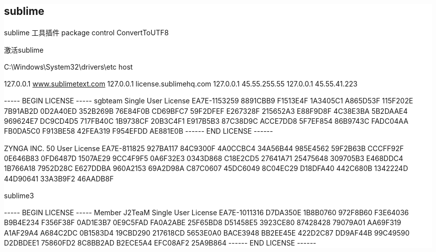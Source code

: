 
## sublime

sublime 工具插件
package control
ConvertToUTF8


激活sublime

C:\Windows\System32\drivers\etc  host


127.0.0.1 www.sublimetext.com
127.0.0.1 license.sublimehq.com
127.0.0.1 45.55.255.55
127.0.0.1 45.55.41.223


----- BEGIN LICENSE -----
sgbteam
Single User License
EA7E-1153259
8891CBB9 F1513E4F 1A3405C1 A865D53F
115F202E 7B91AB2D 0D2A40ED 352B269B
76E84F0B CD69BFC7 59F2DFEF E267328F
215652A3 E88F9D8F 4C38E3BA 5B2DAAE4
969624E7 DC9CD4D5 717FB40C 1B9738CF
20B3C4F1 E917B5B3 87C38D9C ACCE7DD8
5F7EF854 86B9743C FADC04AA FB0DA5C0
F913BE58 42FEA319 F954EFDD AE881E0B
------ END LICENSE ------

ZYNGA INC.
50 User License
EA7E-811825
927BA117 84C9300F 4A0CCBC4 34A56B44
985E4562 59F2B63B CCCFF92F 0E646B83
0FD6487D 1507AE29 9CC4F9F5 0A6F32E3
0343D868 C18E2CD5 27641A71 25475648
309705B3 E468DDC4 1B766A18 7952D28C
E627DDBA 960A2153 69A2D98A C87C0607
45DC6049 8C04EC29 D18DFA40 442C680B
1342224D 44D90641 33A3B9F2 46AADB8F

sublime3

----- BEGIN LICENSE -----
Member J2TeaM
Single User License
EA7E-1011316
D7DA350E 1B8B0760 972F8B60 F3E64036
B9B4E234 F356F38F 0AD1E3B7 0E9C5FAD
FA0A2ABE 25F65BD8 D51458E5 3923CE80
87428428 79079A01 AA69F319 A1AF29A4
A684C2DC 0B1583D4 19CBD290 217618CD
5653E0A0 BACE3948 BB2EE45E 422D2C87
DD9AF44B 99C49590 D2DBDEE1 75860FD2
8C8BB2AD B2ECE5A4 EFC08AF2 25A9B864
------ END LICENSE ------​
